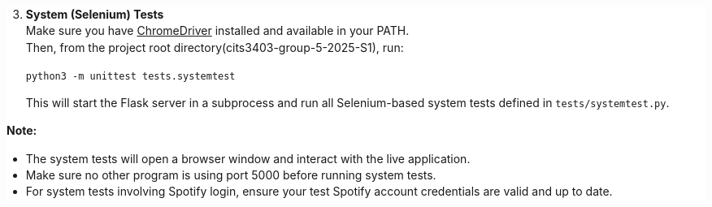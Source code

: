3. **System (Selenium) Tests**  
   Make sure you have [ChromeDriver](https://chromedriver.chromium.org/downloads) installed and available in your PATH.  
   Then, from the project root directory(cits3403-group-5-2025-S1), run:
   ```
   python3 -m unittest tests.systemtest
   ```
   This will start the Flask server in a subprocess and run all Selenium-based system tests defined in `tests/systemtest.py`.

**Note:**  
- The system tests will open a browser window and interact with the live application.
- Make sure no other program is using port 5000 before running system tests.
- For system tests involving Spotify login, ensure your test Spotify account credentials are valid and up to date.
